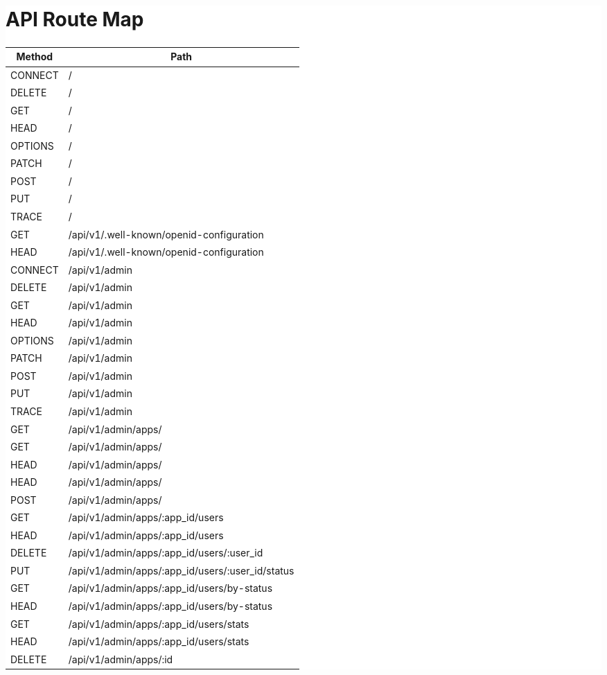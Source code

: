 # API Route Map

| Method | Path |
|---|---|
| CONNECT | / |
| DELETE | / |
| GET | / |
| HEAD | / |
| OPTIONS | / |
| PATCH | / |
| POST | / |
| PUT | / |
| TRACE | / |
| GET | /api/v1/.well-known/openid-configuration |
| HEAD | /api/v1/.well-known/openid-configuration |
| CONNECT | /api/v1/admin |
| DELETE | /api/v1/admin |
| GET | /api/v1/admin |
| HEAD | /api/v1/admin |
| OPTIONS | /api/v1/admin |
| PATCH | /api/v1/admin |
| POST | /api/v1/admin |
| PUT | /api/v1/admin |
| TRACE | /api/v1/admin |
| GET | /api/v1/admin/apps/ |
| GET | /api/v1/admin/apps/ |
| HEAD | /api/v1/admin/apps/ |
| HEAD | /api/v1/admin/apps/ |
| POST | /api/v1/admin/apps/ |
| GET | /api/v1/admin/apps/:app_id/users |
| HEAD | /api/v1/admin/apps/:app_id/users |
| DELETE | /api/v1/admin/apps/:app_id/users/:user_id |
| PUT | /api/v1/admin/apps/:app_id/users/:user_id/status |
| GET | /api/v1/admin/apps/:app_id/users/by-status |
| HEAD | /api/v1/admin/apps/:app_id/users/by-status |
| GET | /api/v1/admin/apps/:app_id/users/stats |
| HEAD | /api/v1/admin/apps/:app_id/users/stats |
| DELETE | /api/v1/admin/apps/:id |